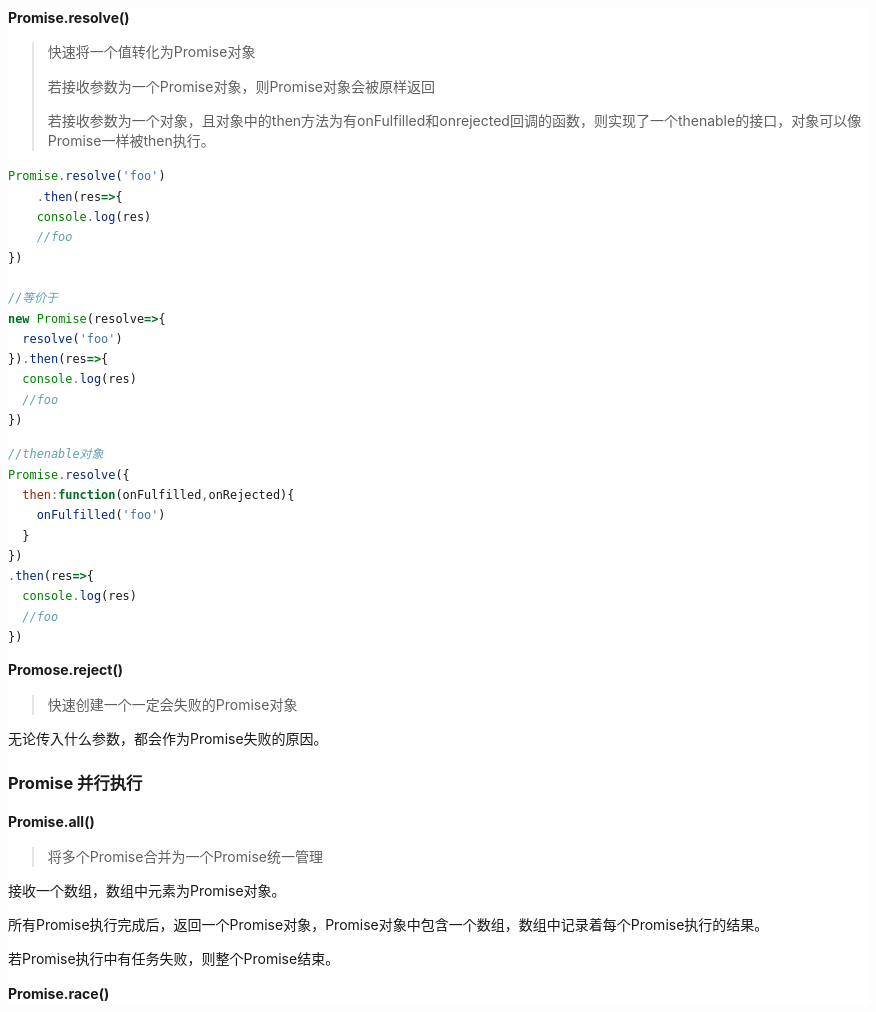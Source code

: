 **Promise.resolve()**

> 快速将一个值转化为Promise对象
>
> 若接收参数为一个Promise对象，则Promise对象会被原样返回
>
> 若接收参数为一个对象，且对象中的then方法为有onFulfilled和onrejected回调的函数，则实现了一个thenable的接口，对象可以像Promise一样被then执行。

```js
Promise.resolve('foo')
	.then(res=>{
  	console.log(res)
  	//foo
})

//等价于
new Promise(resolve=>{
  resolve('foo')
}).then(res=>{
  console.log(res)
  //foo
})
```

```js
//thenable对象
Promise.resolve({
  then:function(onFulfilled,onRejected){
    onFulfilled('foo')
  }
})
.then(res=>{
  console.log(res)
  //foo
})
```

**Promose.reject()**

> 快速创建一个一定会失败的Promise对象

无论传入什么参数，都会作为Promise失败的原因。

### Promise 并行执行

**Promise.all()**

> 将多个Promise合并为一个Promise统一管理

接收一个数组，数组中元素为Promise对象。

所有Promise执行完成后，返回一个Promise对象，Promise对象中包含一个数组，数组中记录着每个Promise执行的结果。

若Promise执行中有任务失败，则整个Promise结束。

**Promise.race()**
